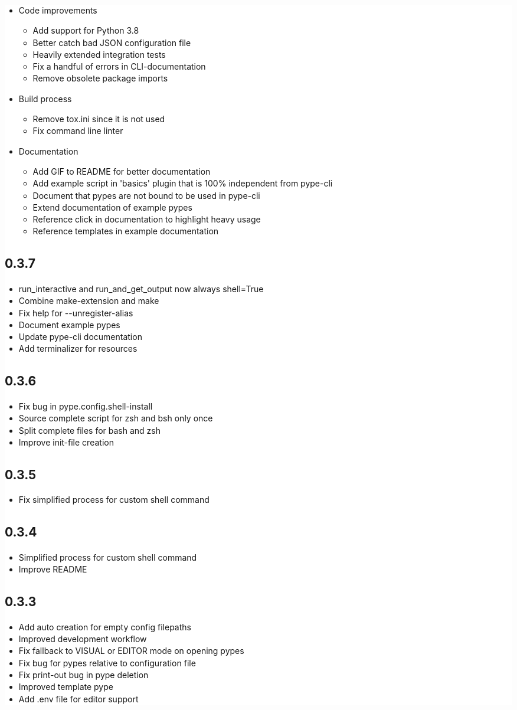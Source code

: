 - Code improvements

  - Add support for Python 3.8
  - Better catch bad JSON configuration file
  - Heavily extended integration tests
  - Fix a handful of errors in CLI-documentation
  - Remove obsolete package imports

- Build process

  - Remove tox.ini since it is not used
  - Fix command line linter

- Documentation

  - Add GIF to README for better documentation
  - Add example script in 'basics' plugin that is 100% independent from pype-cli
  - Document that pypes are not bound to be used in pype-cli
  - Extend documentation of example pypes
  - Reference click in documentation to highlight heavy usage
  - Reference templates in example documentation

## 0.3.7

- run_interactive and run_and_get_output now always shell=True
- Combine make-extension and make
- Fix help for --unregister-alias
- Document example pypes
- Update pype-cli documentation
- Add terminalizer for resources

## 0.3.6

- Fix bug in pype.config.shell-install
- Source complete script for zsh and bsh only once
- Split complete files for bash and zsh
- Improve init-file creation

## 0.3.5

- Fix simplified process for custom shell command

## 0.3.4

- Simplified process for custom shell command
- Improve README

## 0.3.3

- Add auto creation for empty config filepaths
- Improved development workflow
- Fix fallback to VISUAL or EDITOR mode on opening pypes
- Fix bug for pypes relative to configuration file
- Fix print-out bug in pype deletion
- Improved template pype
- Add .env file for editor support
